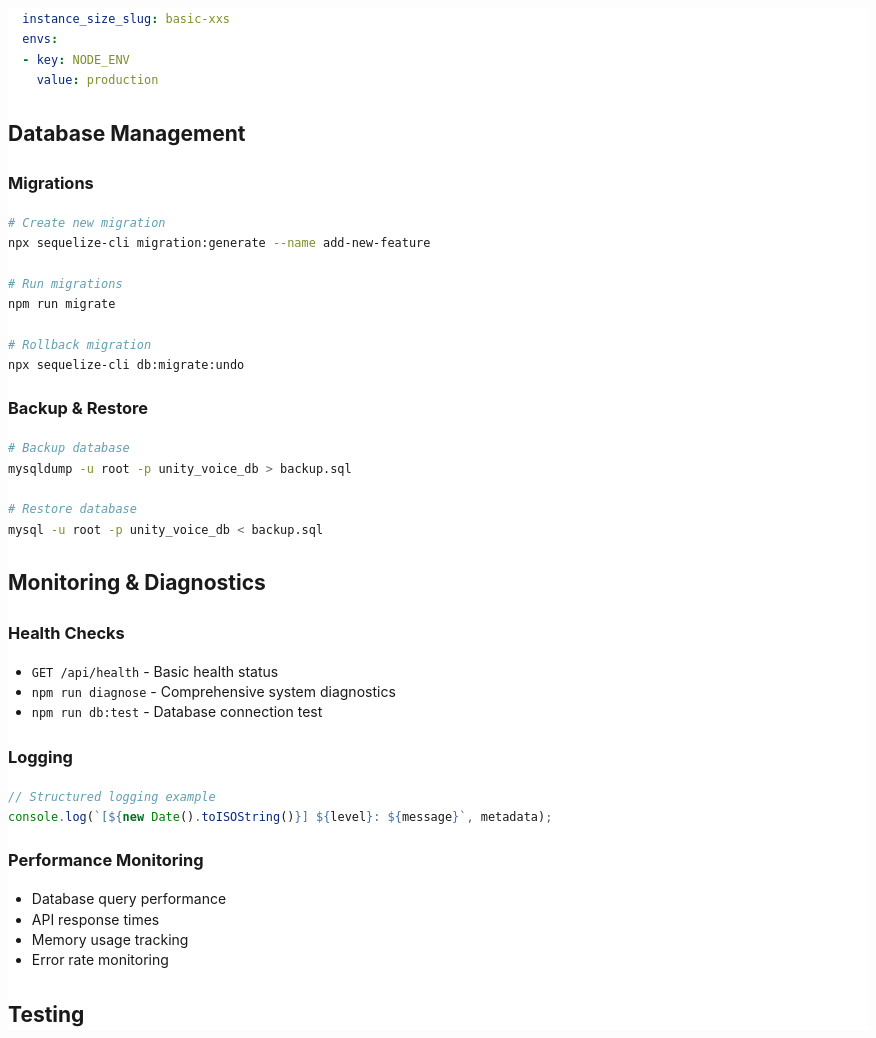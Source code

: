 ```yaml
  instance_size_slug: basic-xxs
  envs:
  - key: NODE_ENV
    value: production
```

## Database Management

### Migrations
```bash
# Create new migration
npx sequelize-cli migration:generate --name add-new-feature

# Run migrations
npm run migrate

# Rollback migration
npx sequelize-cli db:migrate:undo
```

### Backup & Restore
```bash
# Backup database
mysqldump -u root -p unity_voice_db > backup.sql

# Restore database
mysql -u root -p unity_voice_db < backup.sql
```

## Monitoring & Diagnostics

### Health Checks
- `GET /api/health` - Basic health status
- `npm run diagnose` - Comprehensive system diagnostics
- `npm run db:test` - Database connection test

### Logging
```javascript
// Structured logging example
console.log(`[${new Date().toISOString()}] ${level}: ${message}`, metadata);
```

### Performance Monitoring
- Database query performance
- API response times
- Memory usage tracking
- Error rate monitoring

## Testing
